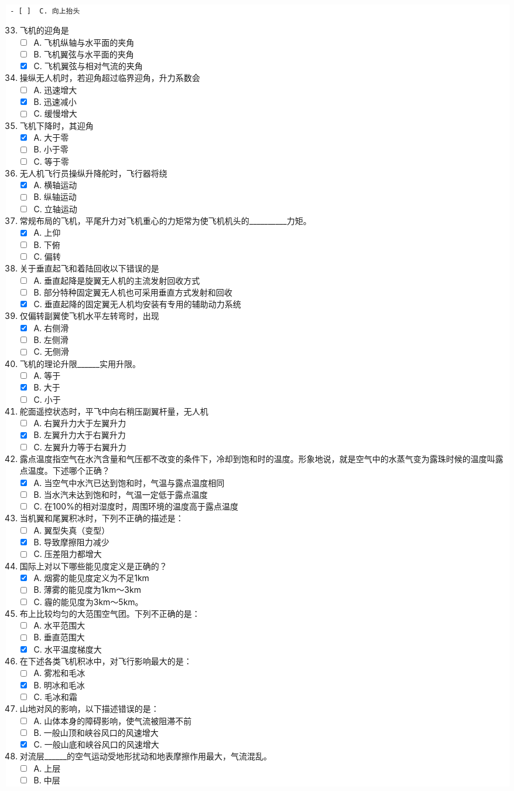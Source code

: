      - [ ]  C. 向上抬头
33. 飞机的迎角是   
     - [ ]  A. 飞机纵轴与水平面的夹角
     - [ ]  B. 飞机翼弦与水平面的夹角
     - [x]  C. 飞机翼弦与相对气流的夹角
34. 操纵无人机时，若迎角超过临界迎角，升力系数会   
     - [ ]  A. 迅速增大
     - [x]  B. 迅速减小
     - [ ]  C. 缓慢增大
35. 飞机下降时，其迎角   
     - [x]  A. 大于零
     - [ ]  B. 小于零
     - [ ]  C. 等于零
36. 无人机飞行员操纵升降舵时，飞行器将绕   
     - [x]  A. 横轴运动
     - [ ]  B. 纵轴运动
     - [ ]  C. 立轴运动
37. 常规布局的飞机，平尾升力对飞机重心的力矩常为使飞机机头的__________力矩。&nbsp; 
     - [x]  A. 上仰
     - [ ]  B. 下俯
     - [ ]  C. 偏转
38. 关于垂直起飞和着陆回收以下错误的是   
     - [ ]  A. 垂直起降是旋翼无人机的主流发射回收方式
     - [ ]  B. 部分特种固定翼无人机也可采用垂直方式发射和回收
     - [x]  C. 垂直起降的固定翼无人机均安装有专用的辅助动力系统
39. 仅偏转副翼使飞机水平左转弯时，出现   
     - [x]  A. 右侧滑
     - [ ]  B. 左侧滑
     - [ ]  C. 无侧滑
40. 飞机的理论升限______实用升限。   
     - [ ]  A. 等于
     - [x]  B. 大于
     - [ ]  C. 小于
41. 舵面遥控状态时，平飞中向右稍压副翼杆量，无人机   
     - [ ]  A. 右翼升力大于左翼升力
     - [x]  B. 左翼升力大于右翼升力
     - [ ]  C. 左翼升力等于右翼升力
42. 露点温度指空气在水汽含量和气压都不改变的条件下，冷却到饱和时的温度。形象地说，就是空气中的水蒸气变为露珠时候的温度叫露点温度。下述哪个正确？   
     - [x]  A. 当空气中水汽已达到饱和时，气温与露点温度相同
     - [ ]  B. 当水汽未达到饱和时，气温一定低于露点温度
     - [ ]  C. 在100%的相对湿度时，周围环境的温度高于露点温度
43. 当机翼和尾翼积冰时，下列不正确的描述是：   
     - [ ]  A. 翼型失真（变型）
     - [x]  B. 导致摩擦阻力减少
     - [ ]  C. 压差阻力都增大
44. 国际上对以下哪些能见度定义是正确的？   
     - [x]  A. 烟雾的能见度定义为不足1km
     - [ ]  B. 薄雾的能见度为1km～3km
     - [ ]  C. 霾的能见度为3km～5km。
45. 布上比较均匀的大范围空气团。下列不正确的是：   
     - [ ]  A. 水平范围大
     - [ ]  B. 垂直范围大
     - [x]  C. 水平温度梯度大
46. 在下述各类飞机积冰中，对飞行影响最大的是：   
     - [ ]  A. 雾凇和毛冰
     - [x]  B. 明冰和毛冰
     - [ ]  C. 毛冰和霜
47. 山地对风的影响，以下描述错误的是：   
     - [ ]  A. 山体本身的障碍影响，使气流被阻滞不前
     - [ ]  B. 一般山顶和峡谷风口的风速增大
     - [x]  C. 一般山底和峡谷风口的风速增大
48. 对流层______的空气运动受地形扰动和地表摩擦作用最大，气流混乱。   
     - [ ]  A. 上层
     - [ ]  B. 中层